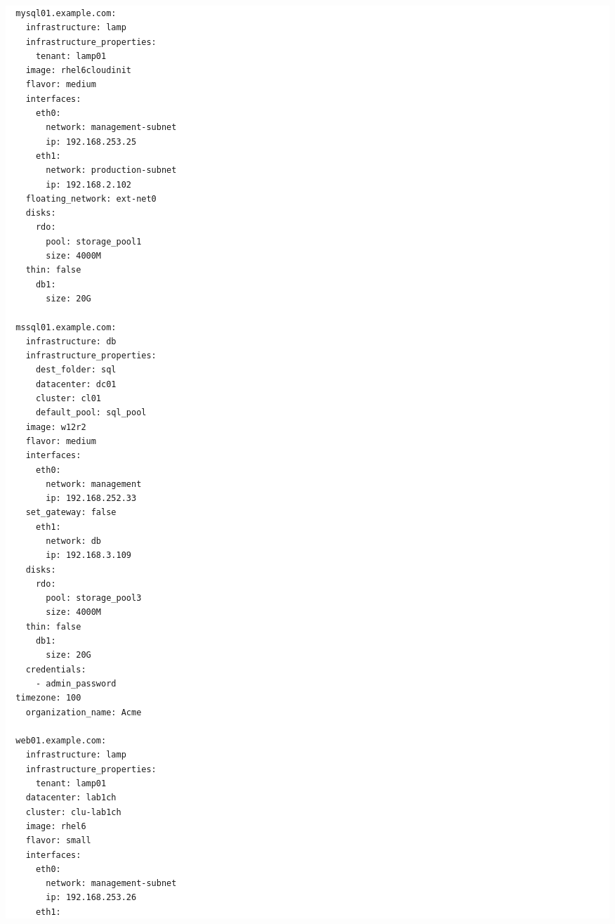       mysql01.example.com:
        infrastructure: lamp
        infrastructure_properties:
          tenant: lamp01
        image: rhel6cloudinit
        flavor: medium
        interfaces:
          eth0:
            network: management-subnet
            ip: 192.168.253.25
          eth1:
            network: production-subnet
            ip: 192.168.2.102
        floating_network: ext-net0
        disks:
          rdo:
            pool: storage_pool1
            size: 4000M
        thin: false
          db1:
            size: 20G

      mssql01.example.com:
        infrastructure: db
        infrastructure_properties:
          dest_folder: sql
          datacenter: dc01
          cluster: cl01
          default_pool: sql_pool
        image: w12r2
        flavor: medium
        interfaces:
          eth0:
            network: management
            ip: 192.168.252.33
        set_gateway: false
          eth1:
            network: db
            ip: 192.168.3.109
        disks:
          rdo:
            pool: storage_pool3
            size: 4000M
        thin: false
          db1:
            size: 20G
        credentials:
          - admin_password
      timezone: 100
        organization_name: Acme

      web01.example.com:
        infrastructure: lamp
        infrastructure_properties:
          tenant: lamp01
        datacenter: lab1ch
        cluster: clu-lab1ch
        image: rhel6
        flavor: small
        interfaces:
          eth0:
            network: management-subnet
            ip: 192.168.253.26
          eth1: